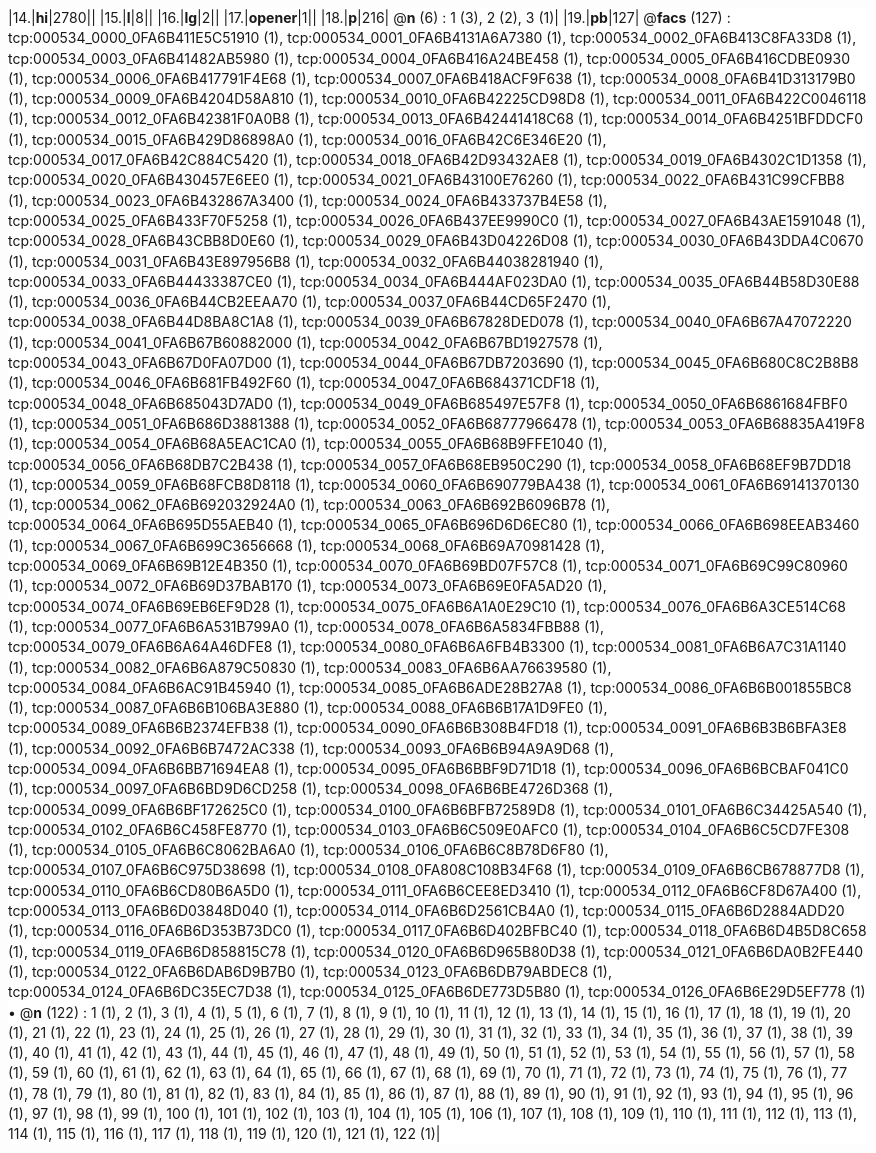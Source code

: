 |14.|__hi__|2780||
|15.|__l__|8||
|16.|__lg__|2||
|17.|__opener__|1||
|18.|__p__|216| @__n__ (6) : 1 (3), 2 (2), 3 (1)|
|19.|__pb__|127| @__facs__ (127) : tcp:000534_0000_0FA6B411E5C51910 (1), tcp:000534_0001_0FA6B4131A6A7380 (1), tcp:000534_0002_0FA6B413C8FA33D8 (1), tcp:000534_0003_0FA6B41482AB5980 (1), tcp:000534_0004_0FA6B416A24BE458 (1), tcp:000534_0005_0FA6B416CDBE0930 (1), tcp:000534_0006_0FA6B417791F4E68 (1), tcp:000534_0007_0FA6B418ACF9F638 (1), tcp:000534_0008_0FA6B41D313179B0 (1), tcp:000534_0009_0FA6B4204D58A810 (1), tcp:000534_0010_0FA6B42225CD98D8 (1), tcp:000534_0011_0FA6B422C0046118 (1), tcp:000534_0012_0FA6B42381F0A0B8 (1), tcp:000534_0013_0FA6B42441418C68 (1), tcp:000534_0014_0FA6B4251BFDDCF0 (1), tcp:000534_0015_0FA6B429D86898A0 (1), tcp:000534_0016_0FA6B42C6E346E20 (1), tcp:000534_0017_0FA6B42C884C5420 (1), tcp:000534_0018_0FA6B42D93432AE8 (1), tcp:000534_0019_0FA6B4302C1D1358 (1), tcp:000534_0020_0FA6B430457E6EE0 (1), tcp:000534_0021_0FA6B43100E76260 (1), tcp:000534_0022_0FA6B431C99CFBB8 (1), tcp:000534_0023_0FA6B432867A3400 (1), tcp:000534_0024_0FA6B433737B4E58 (1), tcp:000534_0025_0FA6B433F70F5258 (1), tcp:000534_0026_0FA6B437EE9990C0 (1), tcp:000534_0027_0FA6B43AE1591048 (1), tcp:000534_0028_0FA6B43CBB8D0E60 (1), tcp:000534_0029_0FA6B43D04226D08 (1), tcp:000534_0030_0FA6B43DDA4C0670 (1), tcp:000534_0031_0FA6B43E897956B8 (1), tcp:000534_0032_0FA6B44038281940 (1), tcp:000534_0033_0FA6B44433387CE0 (1), tcp:000534_0034_0FA6B444AF023DA0 (1), tcp:000534_0035_0FA6B44B58D30E88 (1), tcp:000534_0036_0FA6B44CB2EEAA70 (1), tcp:000534_0037_0FA6B44CD65F2470 (1), tcp:000534_0038_0FA6B44D8BA8C1A8 (1), tcp:000534_0039_0FA6B67828DED078 (1), tcp:000534_0040_0FA6B67A47072220 (1), tcp:000534_0041_0FA6B67B60882000 (1), tcp:000534_0042_0FA6B67BD1927578 (1), tcp:000534_0043_0FA6B67D0FA07D00 (1), tcp:000534_0044_0FA6B67DB7203690 (1), tcp:000534_0045_0FA6B680C8C2B8B8 (1), tcp:000534_0046_0FA6B681FB492F60 (1), tcp:000534_0047_0FA6B684371CDF18 (1), tcp:000534_0048_0FA6B685043D7AD0 (1), tcp:000534_0049_0FA6B685497E57F8 (1), tcp:000534_0050_0FA6B6861684FBF0 (1), tcp:000534_0051_0FA6B686D3881388 (1), tcp:000534_0052_0FA6B68777966478 (1), tcp:000534_0053_0FA6B68835A419F8 (1), tcp:000534_0054_0FA6B68A5EAC1CA0 (1), tcp:000534_0055_0FA6B68B9FFE1040 (1), tcp:000534_0056_0FA6B68DB7C2B438 (1), tcp:000534_0057_0FA6B68EB950C290 (1), tcp:000534_0058_0FA6B68EF9B7DD18 (1), tcp:000534_0059_0FA6B68FCB8D8118 (1), tcp:000534_0060_0FA6B690779BA438 (1), tcp:000534_0061_0FA6B69141370130 (1), tcp:000534_0062_0FA6B692032924A0 (1), tcp:000534_0063_0FA6B692B6096B78 (1), tcp:000534_0064_0FA6B695D55AEB40 (1), tcp:000534_0065_0FA6B696D6D6EC80 (1), tcp:000534_0066_0FA6B698EEAB3460 (1), tcp:000534_0067_0FA6B699C3656668 (1), tcp:000534_0068_0FA6B69A70981428 (1), tcp:000534_0069_0FA6B69B12E4B350 (1), tcp:000534_0070_0FA6B69BD07F57C8 (1), tcp:000534_0071_0FA6B69C99C80960 (1), tcp:000534_0072_0FA6B69D37BAB170 (1), tcp:000534_0073_0FA6B69E0FA5AD20 (1), tcp:000534_0074_0FA6B69EB6EF9D28 (1), tcp:000534_0075_0FA6B6A1A0E29C10 (1), tcp:000534_0076_0FA6B6A3CE514C68 (1), tcp:000534_0077_0FA6B6A531B799A0 (1), tcp:000534_0078_0FA6B6A5834FBB88 (1), tcp:000534_0079_0FA6B6A64A46DFE8 (1), tcp:000534_0080_0FA6B6A6FB4B3300 (1), tcp:000534_0081_0FA6B6A7C31A1140 (1), tcp:000534_0082_0FA6B6A879C50830 (1), tcp:000534_0083_0FA6B6AA76639580 (1), tcp:000534_0084_0FA6B6AC91B45940 (1), tcp:000534_0085_0FA6B6ADE28B27A8 (1), tcp:000534_0086_0FA6B6B001855BC8 (1), tcp:000534_0087_0FA6B6B106BA3E880 (1), tcp:000534_0088_0FA6B6B17A1D9FE0 (1), tcp:000534_0089_0FA6B6B2374EFB38 (1), tcp:000534_0090_0FA6B6B308B4FD18 (1), tcp:000534_0091_0FA6B6B3B6BFA3E8 (1), tcp:000534_0092_0FA6B6B7472AC338 (1), tcp:000534_0093_0FA6B6B94A9A9D68 (1), tcp:000534_0094_0FA6B6BB71694EA8 (1), tcp:000534_0095_0FA6B6BBF9D71D18 (1), tcp:000534_0096_0FA6B6BCBAF041C0 (1), tcp:000534_0097_0FA6B6BD9D6CD258 (1), tcp:000534_0098_0FA6B6BE4726D368 (1), tcp:000534_0099_0FA6B6BF172625C0 (1), tcp:000534_0100_0FA6B6BFB72589D8 (1), tcp:000534_0101_0FA6B6C34425A540 (1), tcp:000534_0102_0FA6B6C458FE8770 (1), tcp:000534_0103_0FA6B6C509E0AFC0 (1), tcp:000534_0104_0FA6B6C5CD7FE308 (1), tcp:000534_0105_0FA6B6C8062BA6A0 (1), tcp:000534_0106_0FA6B6C8B78D6F80 (1), tcp:000534_0107_0FA6B6C975D38698 (1), tcp:000534_0108_0FA808C108B34F68 (1), tcp:000534_0109_0FA6B6CB678877D8 (1), tcp:000534_0110_0FA6B6CD80B6A5D0 (1), tcp:000534_0111_0FA6B6CEE8ED3410 (1), tcp:000534_0112_0FA6B6CF8D67A400 (1), tcp:000534_0113_0FA6B6D03848D040 (1), tcp:000534_0114_0FA6B6D2561CB4A0 (1), tcp:000534_0115_0FA6B6D2884ADD20 (1), tcp:000534_0116_0FA6B6D353B73DC0 (1), tcp:000534_0117_0FA6B6D402BFBC40 (1), tcp:000534_0118_0FA6B6D4B5D8C658 (1), tcp:000534_0119_0FA6B6D858815C78 (1), tcp:000534_0120_0FA6B6D965B80D38 (1), tcp:000534_0121_0FA6B6DA0B2FE440 (1), tcp:000534_0122_0FA6B6DAB6D9B7B0 (1), tcp:000534_0123_0FA6B6DB79ABDEC8 (1), tcp:000534_0124_0FA6B6DC35EC7D38 (1), tcp:000534_0125_0FA6B6DE773D5B80 (1), tcp:000534_0126_0FA6B6E29D5EF778 (1)  •  @__n__ (122) : 1 (1), 2 (1), 3 (1), 4 (1), 5 (1), 6 (1), 7 (1), 8 (1), 9 (1), 10 (1), 11 (1), 12 (1), 13 (1), 14 (1), 15 (1), 16 (1), 17 (1), 18 (1), 19 (1), 20 (1), 21 (1), 22 (1), 23 (1), 24 (1), 25 (1), 26 (1), 27 (1), 28 (1), 29 (1), 30 (1), 31 (1), 32 (1), 33 (1), 34 (1), 35 (1), 36 (1), 37 (1), 38 (1), 39 (1), 40 (1), 41 (1), 42 (1), 43 (1), 44 (1), 45 (1), 46 (1), 47 (1), 48 (1), 49 (1), 50 (1), 51 (1), 52 (1), 53 (1), 54 (1), 55 (1), 56 (1), 57 (1), 58 (1), 59 (1), 60 (1), 61 (1), 62 (1), 63 (1), 64 (1), 65 (1), 66 (1), 67 (1), 68 (1), 69 (1), 70 (1), 71 (1), 72 (1), 73 (1), 74 (1), 75 (1), 76 (1), 77 (1), 78 (1), 79 (1), 80 (1), 81 (1), 82 (1), 83 (1), 84 (1), 85 (1), 86 (1), 87 (1), 88 (1), 89 (1), 90 (1), 91 (1), 92 (1), 93 (1), 94 (1), 95 (1), 96 (1), 97 (1), 98 (1), 99 (1), 100 (1), 101 (1), 102 (1), 103 (1), 104 (1), 105 (1), 106 (1), 107 (1), 108 (1), 109 (1), 110 (1), 111 (1), 112 (1), 113 (1), 114 (1), 115 (1), 116 (1), 117 (1), 118 (1), 119 (1), 120 (1), 121 (1), 122 (1)|